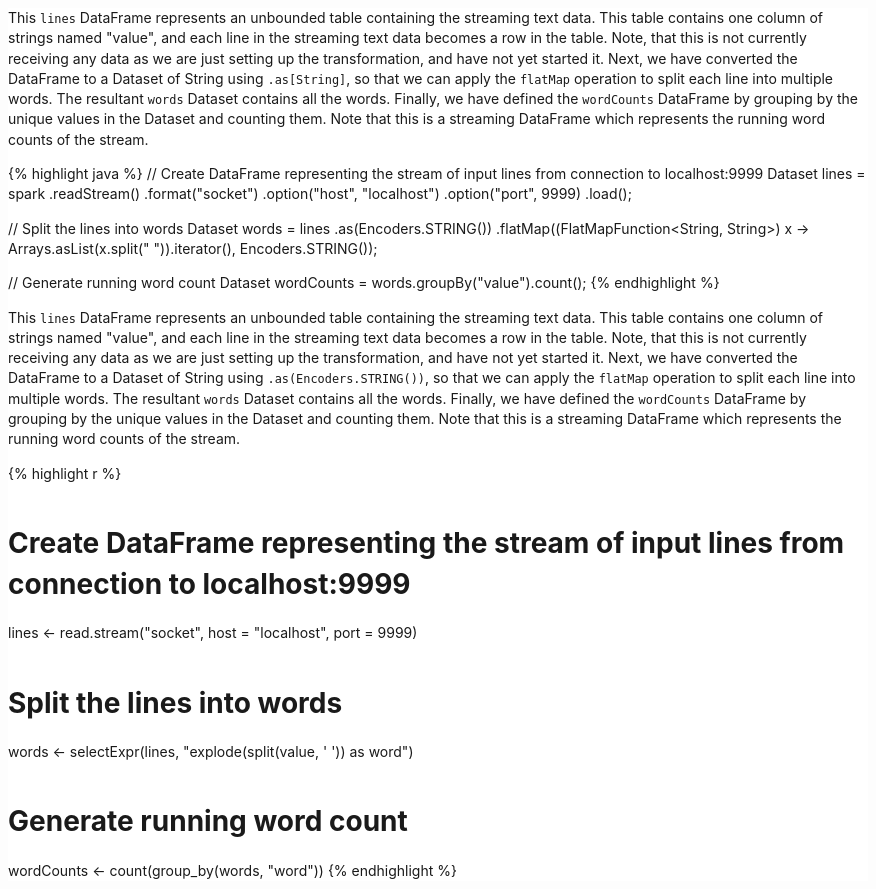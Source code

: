 This `lines` DataFrame represents an unbounded table containing the streaming text data. This table contains one column of strings named "value", and each line in the streaming text data becomes a row in the table. Note, that this is not currently receiving any data as we are just setting up the transformation, and have not yet started it. Next, we have converted the DataFrame to a Dataset of String using `.as[String]`, so that we can apply the `flatMap` operation to split each line into multiple words. The resultant `words` Dataset contains all the words. Finally, we have defined the `wordCounts` DataFrame by grouping by the unique values in the Dataset and counting them. Note that this is a streaming DataFrame which represents the running word counts of the stream.

</div>

<div data-lang="java"  markdown="1">

{% highlight java %}
// Create DataFrame representing the stream of input lines from connection to localhost:9999
Dataset<Row> lines = spark
.readStream()
.format("socket")
.option("host", "localhost")
.option("port", 9999)
.load();

// Split the lines into words
Dataset<String> words = lines
.as(Encoders.STRING())
.flatMap((FlatMapFunction<String, String>) x -> Arrays.asList(x.split(" ")).iterator(), Encoders.STRING());

// Generate running word count
Dataset<Row> wordCounts = words.groupBy("value").count();
{% endhighlight %}

This `lines` DataFrame represents an unbounded table containing the streaming text data. This table contains one column of strings named "value", and each line in the streaming text data becomes a row in the table. Note, that this is not currently receiving any data as we are just setting up the transformation, and have not yet started it. Next, we have converted the DataFrame to a Dataset of String using `.as(Encoders.STRING())`, so that we can apply the `flatMap` operation to split each line into multiple words. The resultant `words` Dataset contains all the words. Finally, we have defined the `wordCounts` DataFrame by grouping by the unique values in the Dataset and counting them. Note that this is a streaming DataFrame which represents the running word counts of the stream.

</div>

<div data-lang="r"  markdown="1">

{% highlight r %}

# Create DataFrame representing the stream of input lines from connection to localhost:9999

lines <- read.stream("socket", host = "localhost", port = 9999)

# Split the lines into words

words <- selectExpr(lines, "explode(split(value, ' ')) as word")

# Generate running word count

wordCounts <- count(group_by(words, "word"))
{% endhighlight %}
